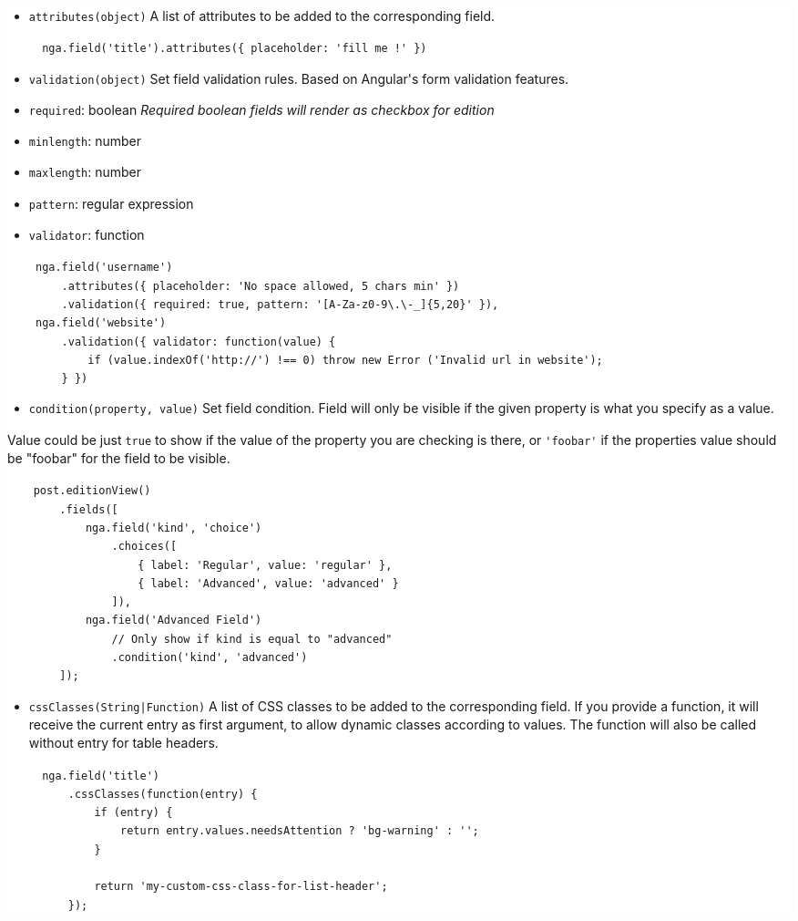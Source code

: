 * `attributes(object)`
A list of attributes to be added to the corresponding field.

        nga.field('title').attributes({ placeholder: 'fill me !' })

* `validation(object)`
Set field validation rules. Based on Angular's form validation features.
 - `required`: boolean *Required boolean fields will render as checkbox for edition*
 - `minlength`: number
 - `maxlength`: number
 - `pattern`: regular expression
 - `validator`: function

        nga.field('username')
            .attributes({ placeholder: 'No space allowed, 5 chars min' })
            .validation({ required: true, pattern: '[A-Za-z0-9\.\-_]{5,20}' }),
        nga.field('website')
            .validation({ validator: function(value) {
                if (value.indexOf('http://') !== 0) throw new Error ('Invalid url in website');
            } })

* `condition(property, value)`
Set field condition. Field will only be visible if the given property is what
you specify as a value.

Value could be just `true` to show if the value of the property you are checking
is there, or `'foobar'` if the properties value should be "foobar" for the field
to be visible.

        post.editionView()
            .fields([
                nga.field('kind', 'choice')
                    .choices([
                        { label: 'Regular', value: 'regular' },
                        { label: 'Advanced', value: 'advanced' }
                    ]),
                nga.field('Advanced Field')
                    // Only show if kind is equal to "advanced"
                    .condition('kind', 'advanced')
            ]);


* `cssClasses(String|Function)`
A list of CSS classes to be added to the corresponding field. If you provide a function, it will receive the current entry as first argument, to allow dynamic classes according to values. The function will also be called without entry for table headers.

        nga.field('title')
            .cssClasses(function(entry) {
                if (entry) {
                    return entry.values.needsAttention ? 'bg-warning' : '';
                }

                return 'my-custom-css-class-for-list-header';
            });
